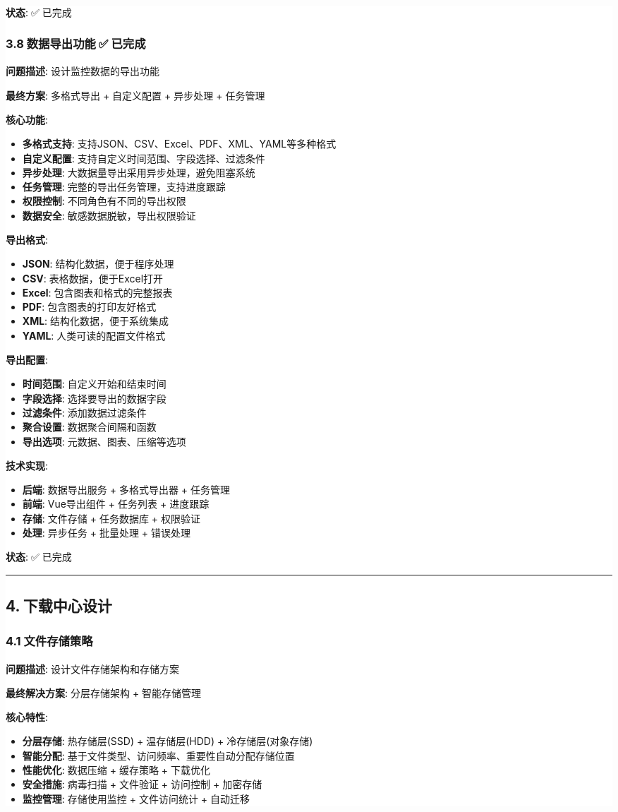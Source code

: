 **状态**: ✅ 已完成

### 3.8 数据导出功能 ✅ **已完成**

**问题描述**: 设计监控数据的导出功能

**最终方案**: 多格式导出 + 自定义配置 + 异步处理 + 任务管理

**核心功能**:

- **多格式支持**: 支持JSON、CSV、Excel、PDF、XML、YAML等多种格式
- **自定义配置**: 支持自定义时间范围、字段选择、过滤条件
- **异步处理**: 大数据量导出采用异步处理，避免阻塞系统
- **任务管理**: 完整的导出任务管理，支持进度跟踪
- **权限控制**: 不同角色有不同的导出权限
- **数据安全**: 敏感数据脱敏，导出权限验证

**导出格式**:

- **JSON**: 结构化数据，便于程序处理
- **CSV**: 表格数据，便于Excel打开
- **Excel**: 包含图表和格式的完整报表
- **PDF**: 包含图表的打印友好格式
- **XML**: 结构化数据，便于系统集成
- **YAML**: 人类可读的配置文件格式

**导出配置**:

- **时间范围**: 自定义开始和结束时间
- **字段选择**: 选择要导出的数据字段
- **过滤条件**: 添加数据过滤条件
- **聚合设置**: 数据聚合间隔和函数
- **导出选项**: 元数据、图表、压缩等选项

**技术实现**:

- **后端**: 数据导出服务 + 多格式导出器 + 任务管理
- **前端**: Vue导出组件 + 任务列表 + 进度跟踪
- **存储**: 文件存储 + 任务数据库 + 权限验证
- **处理**: 异步任务 + 批量处理 + 错误处理

**状态**: ✅ 已完成

---

## 4. 下载中心设计

### 4.1 文件存储策略

**问题描述**: 设计文件存储架构和存储方案

**最终解决方案**: 分层存储架构 + 智能存储管理

**核心特性**:

- **分层存储**: 热存储层(SSD) + 温存储层(HDD) + 冷存储层(对象存储)
- **智能分配**: 基于文件类型、访问频率、重要性自动分配存储位置
- **性能优化**: 数据压缩 + 缓存策略 + 下载优化
- **安全措施**: 病毒扫描 + 文件验证 + 访问控制 + 加密存储
- **监控管理**: 存储使用监控 + 文件访问统计 + 自动迁移
